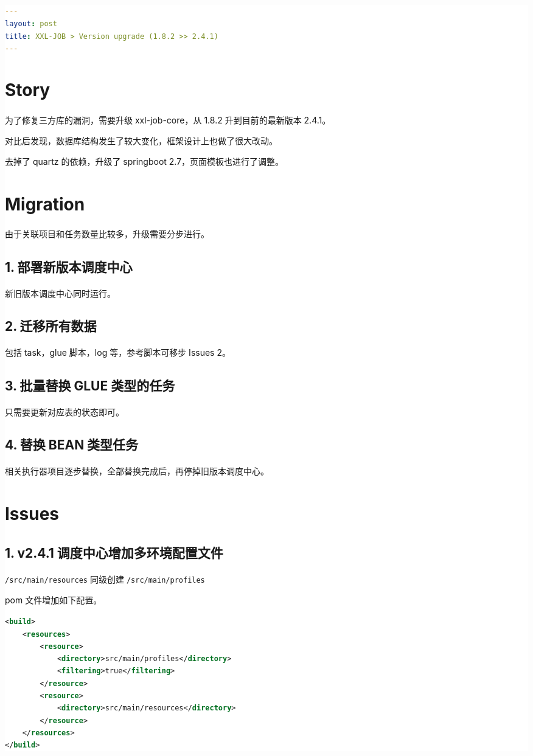 ```yaml
---
layout: post
title: XXL-JOB > Version upgrade (1.8.2 >> 2.4.1)
---
```


# Story

为了修复三方库的漏洞，需要升级 xxl-job-core，从 1.8.2 升到目前的最新版本 2.4.1。

对比后发现，数据库结构发生了较大变化，框架设计上也做了很大改动。

去掉了 quartz 的依赖，升级了 springboot 2.7，页面模板也进行了调整。

# Migration

由于关联项目和任务数量比较多，升级需要分步进行。

## 1. 部署新版本调度中心

新旧版本调度中心同时运行。

## 2. 迁移所有数据

包括 task，glue 脚本，log 等，参考脚本可移步 Issues 2。

## 3. 批量替换 GLUE 类型的任务

只需要更新对应表的状态即可。

## 4. 替换 BEAN 类型任务

相关执行器项目逐步替换，全部替换完成后，再停掉旧版本调度中心。

# Issues

## 1. v2.4.1 调度中心增加多环境配置文件

`/src/main/resources` 同级创建 `/src/main/profiles`

pom 文件增加如下配置。

```xml
<build>
    <resources>
        <resource>
            <directory>src/main/profiles</directory>
            <filtering>true</filtering>
        </resource>
        <resource>
            <directory>src/main/resources</directory>
        </resource>
    </resources>
</build>
```
